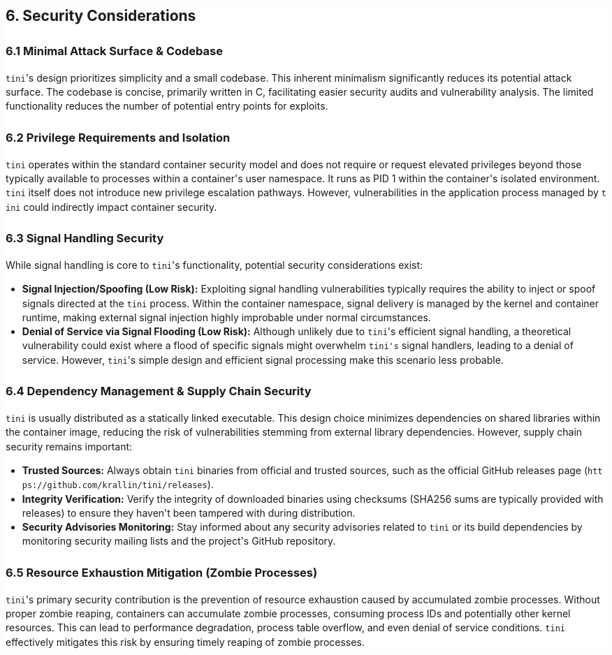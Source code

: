 ## 6. Security Considerations

### 6.1 Minimal Attack Surface & Codebase

`tini`'s design prioritizes simplicity and a small codebase. This inherent minimalism significantly reduces its potential attack surface. The codebase is concise, primarily written in C, facilitating easier security audits and vulnerability analysis. The limited functionality reduces the number of potential entry points for exploits.

### 6.2 Privilege Requirements and Isolation

`tini` operates within the standard container security model and does not require or request elevated privileges beyond those typically available to processes within a container's user namespace. It runs as PID 1 within the container's isolated environment.  `tini` itself does not introduce new privilege escalation pathways. However, vulnerabilities in the application process managed by `tini` could indirectly impact container security.

### 6.3 Signal Handling Security

While signal handling is core to `tini`'s functionality, potential security considerations exist:

*   **Signal Injection/Spoofing (Low Risk):**  Exploiting signal handling vulnerabilities typically requires the ability to inject or spoof signals directed at the `tini` process. Within the container namespace, signal delivery is managed by the kernel and container runtime, making external signal injection highly improbable under normal circumstances.
*   **Denial of Service via Signal Flooding (Low Risk):**  Although unlikely due to `tini`'s efficient signal handling, a theoretical vulnerability could exist where a flood of specific signals might overwhelm `tini's` signal handlers, leading to a denial of service. However, `tini`'s simple design and efficient signal processing make this scenario less probable.

### 6.4 Dependency Management & Supply Chain Security

`tini` is usually distributed as a statically linked executable. This design choice minimizes dependencies on shared libraries within the container image, reducing the risk of vulnerabilities stemming from external library dependencies.  However, supply chain security remains important:

*   **Trusted Sources:** Always obtain `tini` binaries from official and trusted sources, such as the official GitHub releases page (`https://github.com/krallin/tini/releases`).
*   **Integrity Verification:** Verify the integrity of downloaded binaries using checksums (SHA256 sums are typically provided with releases) to ensure they haven't been tampered with during distribution.
*   **Security Advisories Monitoring:** Stay informed about any security advisories related to `tini` or its build dependencies by monitoring security mailing lists and the project's GitHub repository.

### 6.5 Resource Exhaustion Mitigation (Zombie Processes)

`tini`'s primary security contribution is the prevention of resource exhaustion caused by accumulated zombie processes. Without proper zombie reaping, containers can accumulate zombie processes, consuming process IDs and potentially other kernel resources. This can lead to performance degradation, process table overflow, and even denial of service conditions. `tini` effectively mitigates this risk by ensuring timely reaping of zombie processes.
